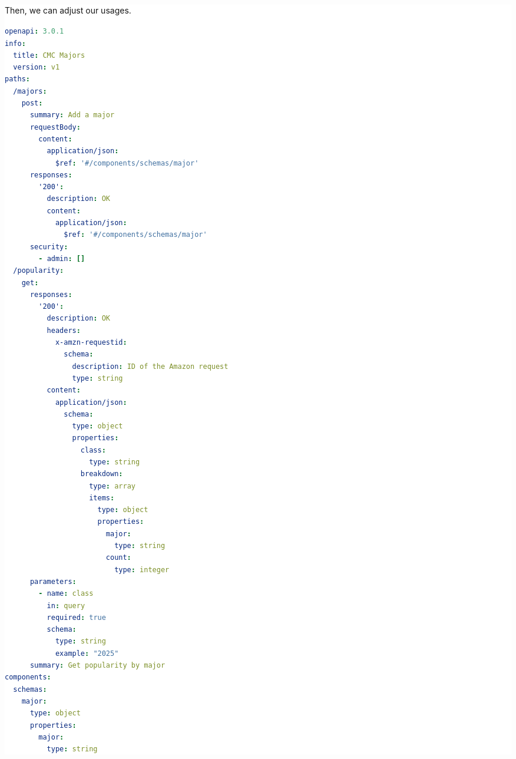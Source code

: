 Then, we can adjust our usages.

```yaml
openapi: 3.0.1
info:
  title: CMC Majors
  version: v1
paths:
  /majors:
    post:
      summary: Add a major
      requestBody:
        content:
          application/json:
            $ref: '#/components/schemas/major'
      responses:
        '200':
          description: OK
          content:
            application/json:
              $ref: '#/components/schemas/major'
      security:
        - admin: []
  /popularity:
    get:
      responses:
        '200':
          description: OK
          headers:
            x-amzn-requestid:
              schema:
                description: ID of the Amazon request
                type: string
          content:
            application/json:
              schema:
                type: object
                properties:
                  class:
                    type: string
                  breakdown:
                    type: array
                    items:
                      type: object
                      properties:
                        major:
                          type: string
                        count:
                          type: integer
      parameters:
        - name: class
          in: query
          required: true
          schema:
            type: string
            example: "2025"
      summary: Get popularity by major
components:
  schemas:
    major:
      type: object
      properties:
        major:
          type: string
```